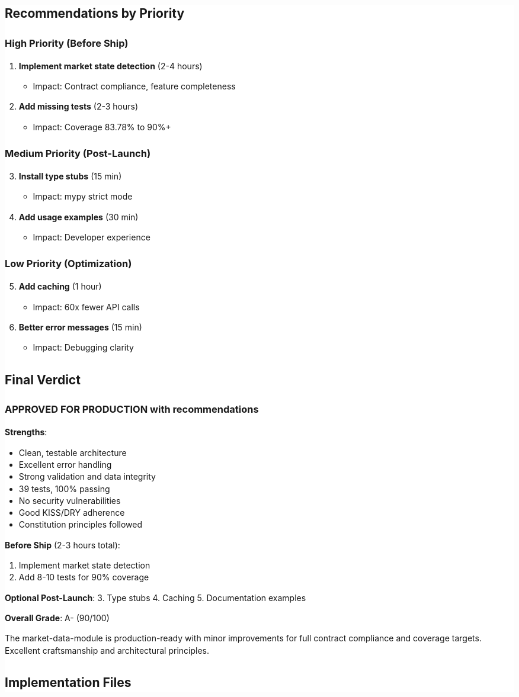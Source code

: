 ## Recommendations by Priority

### High Priority (Before Ship)

1. **Implement market state detection** (2-4 hours)
   - Impact: Contract compliance, feature completeness

2. **Add missing tests** (2-3 hours)
   - Impact: Coverage 83.78% to 90%+

### Medium Priority (Post-Launch)

3. **Install type stubs** (15 min)
   - Impact: mypy strict mode

4. **Add usage examples** (30 min)
   - Impact: Developer experience

### Low Priority (Optimization)

5. **Add caching** (1 hour)
   - Impact: 60x fewer API calls

6. **Better error messages** (15 min)
   - Impact: Debugging clarity

## Final Verdict

### APPROVED FOR PRODUCTION with recommendations

**Strengths**:
- Clean, testable architecture
- Excellent error handling
- Strong validation and data integrity
- 39 tests, 100% passing
- No security vulnerabilities
- Good KISS/DRY adherence
- Constitution principles followed

**Before Ship** (2-3 hours total):
1. Implement market state detection
2. Add 8-10 tests for 90% coverage

**Optional Post-Launch**:
3. Type stubs
4. Caching
5. Documentation examples

**Overall Grade**: A- (90/100)

The market-data-module is production-ready with minor improvements for full contract compliance and coverage targets. Excellent craftsmanship and architectural principles.

## Implementation Files
